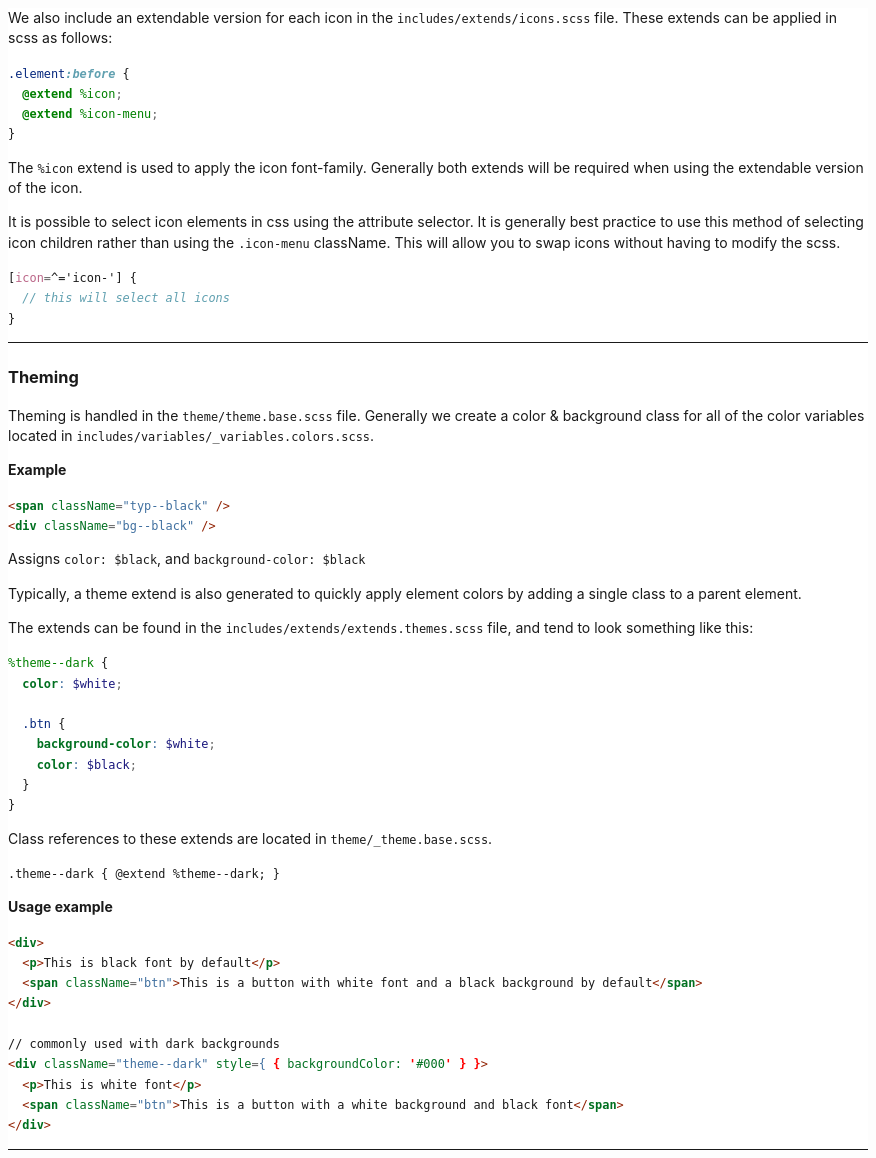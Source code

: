 We also include an extendable version for each icon in the `includes/extends/icons.scss` file. These extends can be applied in scss as follows:
```scss
.element:before {
  @extend %icon;
  @extend %icon-menu;
}
```

The `%icon` extend is used to apply the icon font-family. Generally both extends will be required when using the extendable version of the icon.

It is possible to select icon elements in css using the attribute selector. It is generally best practice to use this method of selecting icon children rather than using the `.icon-menu` className. This will allow you to swap icons without having to modify the scss.
```scss
[icon=^='icon-'] {
  // this will select all icons
}
```

---

### Theming
Theming is handled in the `theme/theme.base.scss` file. Generally we create a color & background class for all of the color variables located in `includes/variables/_variables.colors.scss`.

**Example**
```html
<span className="typ--black" />
<div className="bg--black" />
```
Assigns `color: $black`, and `background-color: $black`

Typically, a theme extend is also generated to quickly apply element colors by adding a single class to a parent element.

The extends can be found in the `includes/extends/extends.themes.scss` file, and tend to look something like this:
```scss
%theme--dark {
  color: $white;
  
  .btn {
    background-color: $white;
    color: $black;
  }
}
```

Class references to these extends are located in `theme/_theme.base.scss`.
```
.theme--dark { @extend %theme--dark; }
```

**Usage example**
```html
<div>
  <p>This is black font by default</p>
  <span className="btn">This is a button with white font and a black background by default</span>
</div>

// commonly used with dark backgrounds
<div className="theme--dark" style={ { backgroundColor: '#000' } }>
  <p>This is white font</p>
  <span className="btn">This is a button with a white background and black font</span>
</div>
```

---
